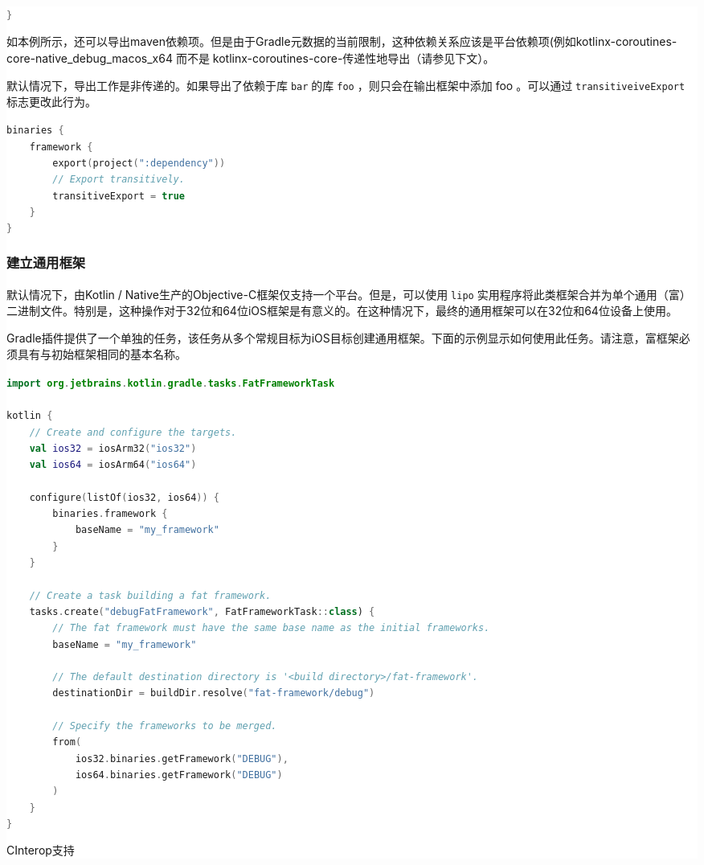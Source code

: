 ```Kotlin
}
```

如本例所示，还可以导出maven依赖项。但是由于Gradle元数据的当前限制，这种依赖关系应该是平台依赖项(例如kotlinx-coroutines-core-native_debug_macos_x64 而不是 kotlinx-coroutines-core-传递性地导出（请参见下文）。

默认情况下，导出工作是非传递的。如果导出了依赖于库 `bar` 的库 `foo` ，则只会在输出框架中添加 foo 。可以通过 `transitiveiveExport` 标志更改此行为。

```Kotlin
binaries {
    framework {
        export(project(":dependency"))
        // Export transitively.
        transitiveExport = true
    }
}
```

### **建立通用框架**

默认情况下，由Kotlin / Native生产的Objective-C框架仅支持一个平台。但是，可以使用 `lipo` 实用程序将此类框架合并为单个通用（富）二进制文件。特别是，这种操作对于32位和64位iOS框架是有意义的。在这种情况下，最终的通用框架可以在32位和64位设备上使用。

Gradle插件提供了一个单独的任务，该任务从多个常规目标为iOS目标创建通用框架。下面的示例显示如何使用此任务。请注意，富框架必须具有与初始框架相同的基本名称。

```Kotlin
import org.jetbrains.kotlin.gradle.tasks.FatFrameworkTask

kotlin {
    // Create and configure the targets.
    val ios32 = iosArm32("ios32")
    val ios64 = iosArm64("ios64")

    configure(listOf(ios32, ios64)) {
        binaries.framework {
            baseName = "my_framework"
        }
    }

    // Create a task building a fat framework.
    tasks.create("debugFatFramework", FatFrameworkTask::class) {
        // The fat framework must have the same base name as the initial frameworks.
        baseName = "my_framework"

        // The default destination directory is '<build directory>/fat-framework'.
        destinationDir = buildDir.resolve("fat-framework/debug")

        // Specify the frameworks to be merged.
        from(
            ios32.binaries.getFramework("DEBUG"),
            ios64.binaries.getFramework("DEBUG")
        )
    }
}
```
CInterop支持
